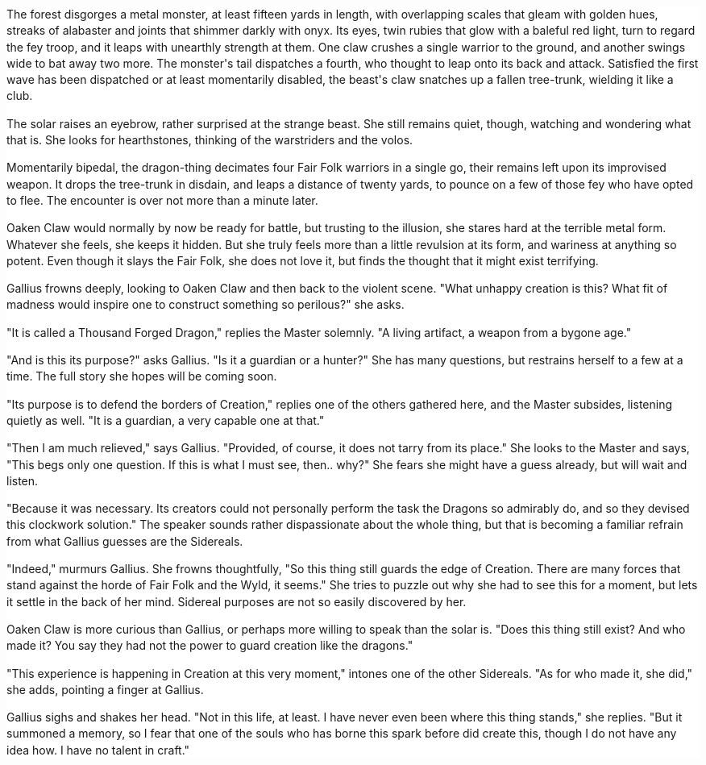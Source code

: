 The forest disgorges a metal monster, at least fifteen yards in length, with overlapping scales that gleam with golden hues, streaks of alabaster and joints that shimmer darkly with onyx. Its eyes, twin rubies that glow with a baleful red light, turn to regard the fey troop, and it leaps with unearthly strength at them. One claw crushes a single warrior to the ground, and another swings wide to bat away two more. The monster's tail dispatches a fourth, who thought to leap onto its back and attack. Satisfied the first wave has been dispatched or at least momentarily disabled, the beast's claw snatches up a fallen tree-trunk, wielding it like a club.

The solar raises an eyebrow, rather surprised at the strange beast. She still remains quiet, though, watching and wondering what that is. She looks for hearthstones, thinking of the warstriders and the volos.

Momentarily bipedal, the dragon-thing decimates four Fair Folk warriors in a single go, their remains left upon its improvised weapon. It drops the tree-trunk in disdain, and leaps a distance of twenty yards, to pounce on a few of those fey who have opted to flee. The encounter is over not more than a minute later.

Oaken Claw would normally by now be ready for battle, but trusting to the illusion, she stares hard at the terrible metal form. Whatever she feels, she keeps it hidden. But she truly feels more than a little revulsion at its form, and wariness at anything so potent. Even though it slays the Fair Folk, she does not love it, but finds the thought that it might exist terrifying.

Gallius frowns deeply, looking to Oaken Claw and then back to the violent scene. "What unhappy creation is this? What fit of madness would inspire one to construct something so perilous?" she asks.

"It is called a Thousand Forged Dragon," replies the Master solemnly. "A living artifact, a weapon from a bygone age."

"And is this its purpose?" asks Gallius. "Is it a guardian or a hunter?" She has many questions, but restrains herself to a few at a time. The full story she hopes will be coming soon.

"Its purpose is to defend the borders of Creation," replies one of the others gathered here, and the Master subsides, listening quietly as well. "It is a guardian, a very capable one at that."

"Then I am much relieved," says Gallius. "Provided, of course, it does not tarry from its place." She looks to the Master and says, "This begs only one question. If this is what I must see, then.. why?" She fears she might have a guess already, but will wait and listen.

"Because it was necessary. Its creators could not personally perform the task the Dragons so admirably do, and so they devised this clockwork solution." The speaker sounds rather dispassionate about the whole thing, but that is becoming a familiar refrain from what Gallius guesses are the Sidereals.

"Indeed," murmurs Gallius. She frowns thoughtfully, "So this thing still guards the edge of Creation. There are many forces that stand against the horde of Fair Folk and the Wyld, it seems." She tries to puzzle out why she had to see this for a moment, but lets it settle in the back of her mind. Sidereal purposes are not so easily discovered by her.

Oaken Claw is more curious than Gallius, or perhaps more willing to speak than the solar is. "Does this thing still exist? And who made it? You say they had not the power to guard creation like the dragons."

"This experience is happening in Creation at this very moment," intones one of the other Sidereals. "As for who made it, she did," she adds, pointing a finger at Gallius.

Gallius sighs and shakes her head. "Not in this life, at least. I have never even been where this thing stands," she replies. "But it summoned a memory, so I fear that one of the souls who has borne this spark before did create this, though I do not have any idea how. I have no talent in craft."

